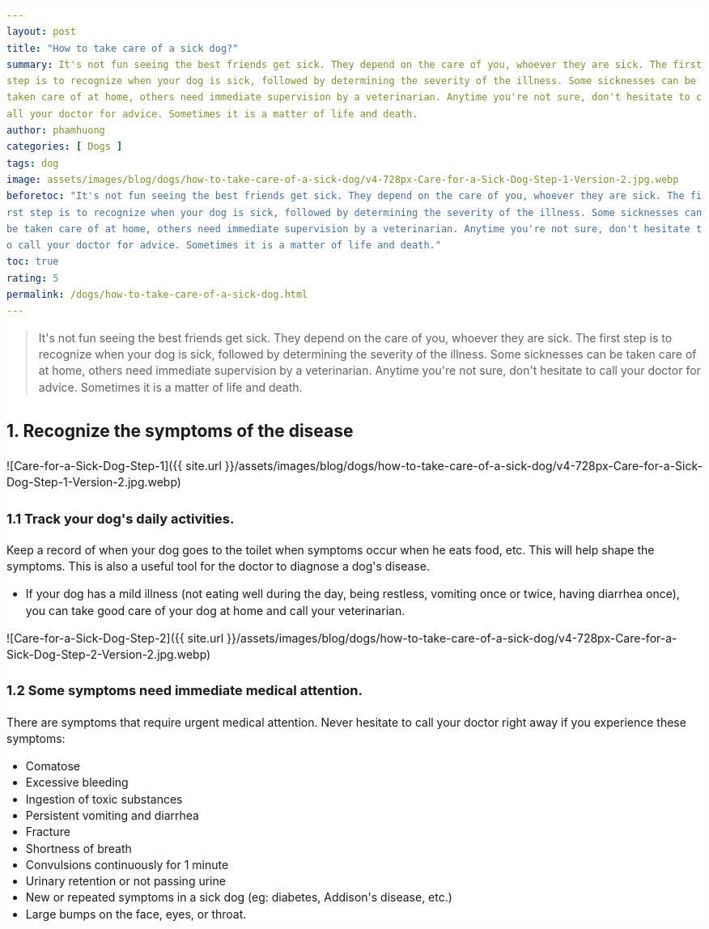 ```yaml
---
layout: post
title: "How to take care of a sick dog?"
summary: It's not fun seeing the best friends get sick. They depend on the care of you, whoever they are sick. The first step is to recognize when your dog is sick, followed by determining the severity of the illness. Some sicknesses can be taken care of at home, others need immediate supervision by a veterinarian. Anytime you're not sure, don't hesitate to call your doctor for advice. Sometimes it is a matter of life and death.
author: phamhuong
categories: [ Dogs ]
tags: dog
image: assets/images/blog/dogs/how-to-take-care-of-a-sick-dog/v4-728px-Care-for-a-Sick-Dog-Step-1-Version-2.jpg.webp
beforetoc: "It's not fun seeing the best friends get sick. They depend on the care of you, whoever they are sick. The first step is to recognize when your dog is sick, followed by determining the severity of the illness. Some sicknesses can be taken care of at home, others need immediate supervision by a veterinarian. Anytime you're not sure, don't hesitate to call your doctor for advice. Sometimes it is a matter of life and death."
toc: true
rating: 5
permalink: /dogs/how-to-take-care-of-a-sick-dog.html
---
```


> It's not fun seeing the best friends get sick. They depend on the care of you, whoever they are sick. The first step is to recognize when your dog is sick, followed by determining the severity of the illness. Some sicknesses can be taken care of at home, others need immediate supervision by a veterinarian. Anytime you're not sure, don't hesitate to call your doctor for advice. Sometimes it is a matter of life and death.

## 1. Recognize the symptoms of the disease

![Care-for-a-Sick-Dog-Step-1]({{ site.url }}/assets/images/blog/dogs/how-to-take-care-of-a-sick-dog/v4-728px-Care-for-a-Sick-Dog-Step-1-Version-2.jpg.webp)

### 1.1 Track your dog's daily activities. 

Keep a record of when your dog goes to the toilet when symptoms occur when he eats food, etc. This will help shape the symptoms. This is also a useful tool for the doctor to diagnose a dog's disease. 
- If your dog has a mild illness (not eating well during the day, being restless, vomiting once or twice, having diarrhea once), you can take good care of your dog at home and call your veterinarian.

![Care-for-a-Sick-Dog-Step-2]({{ site.url }}/assets/images/blog/dogs/how-to-take-care-of-a-sick-dog/v4-728px-Care-for-a-Sick-Dog-Step-2-Version-2.jpg.webp)

### 1.2 Some symptoms need immediate medical attention. 

There are symptoms that require urgent medical attention. Never hesitate to call your doctor right away if you experience these symptoms:
- Comatose
- Excessive bleeding
- Ingestion of toxic substances
- Persistent vomiting and diarrhea
- Fracture
- Shortness of breath
- Convulsions continuously for 1 minute
- Urinary retention or not passing urine
- New or repeated symptoms in a sick dog (eg: diabetes, Addison's disease, etc.)
- Large bumps on the face, eyes, or throat.
